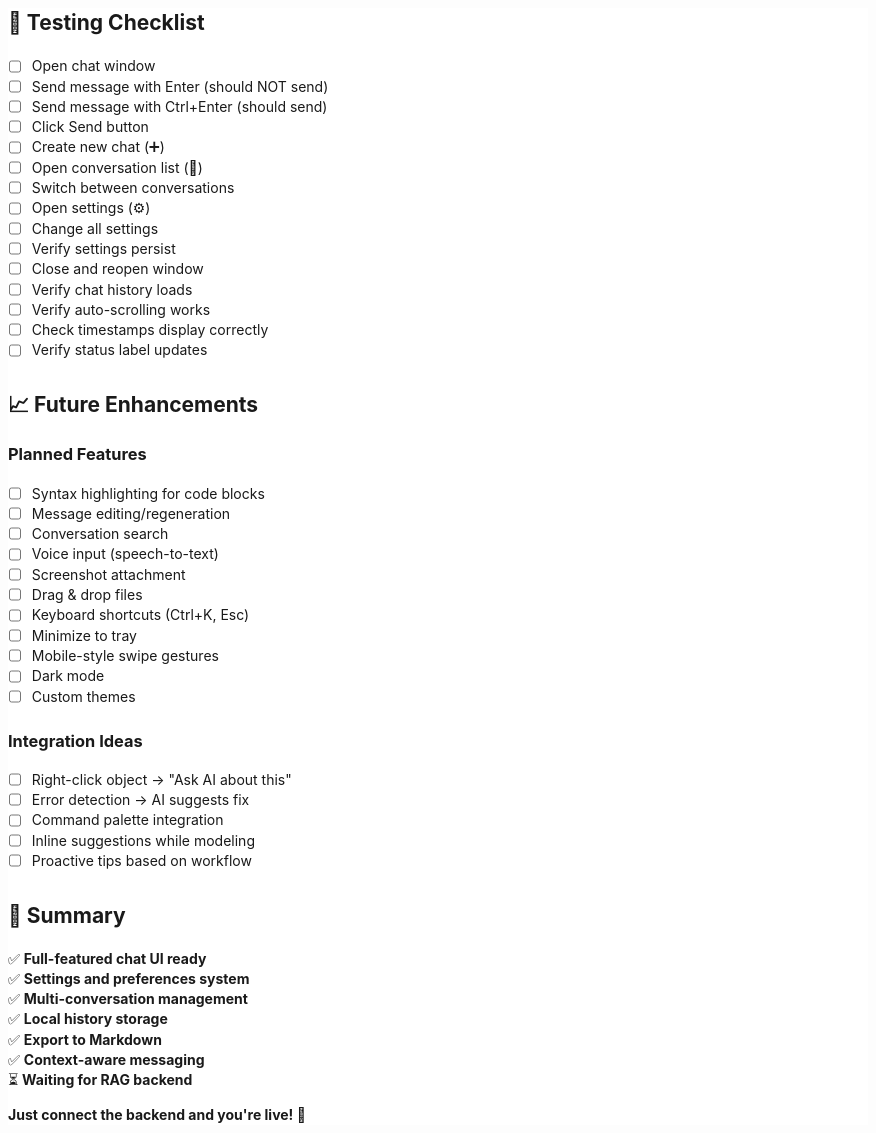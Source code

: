 
## 🧪 Testing Checklist

- [ ] Open chat window
- [ ] Send message with Enter (should NOT send)
- [ ] Send message with Ctrl+Enter (should send)
- [ ] Click Send button
- [ ] Create new chat (➕)
- [ ] Open conversation list (💬)
- [ ] Switch between conversations
- [ ] Open settings (⚙️)
- [ ] Change all settings
- [ ] Verify settings persist
- [ ] Close and reopen window
- [ ] Verify chat history loads
- [ ] Verify auto-scrolling works
- [ ] Check timestamps display correctly
- [ ] Verify status label updates

## 📈 Future Enhancements

### Planned Features
- [ ] Syntax highlighting for code blocks
- [ ] Message editing/regeneration  
- [ ] Conversation search
- [ ] Voice input (speech-to-text)
- [ ] Screenshot attachment
- [ ] Drag & drop files
- [ ] Keyboard shortcuts (Ctrl+K, Esc)
- [ ] Minimize to tray
- [ ] Mobile-style swipe gestures
- [ ] Dark mode
- [ ] Custom themes

### Integration Ideas
- [ ] Right-click object → "Ask AI about this"
- [ ] Error detection → AI suggests fix
- [ ] Command palette integration
- [ ] Inline suggestions while modeling
- [ ] Proactive tips based on workflow

## 🎉 Summary

✅ **Full-featured chat UI ready**  
✅ **Settings and preferences system**  
✅ **Multi-conversation management**  
✅ **Local history storage**  
✅ **Export to Markdown**  
✅ **Context-aware messaging**  
⏳ **Waiting for RAG backend**  

**Just connect the backend and you're live! 🚀**
